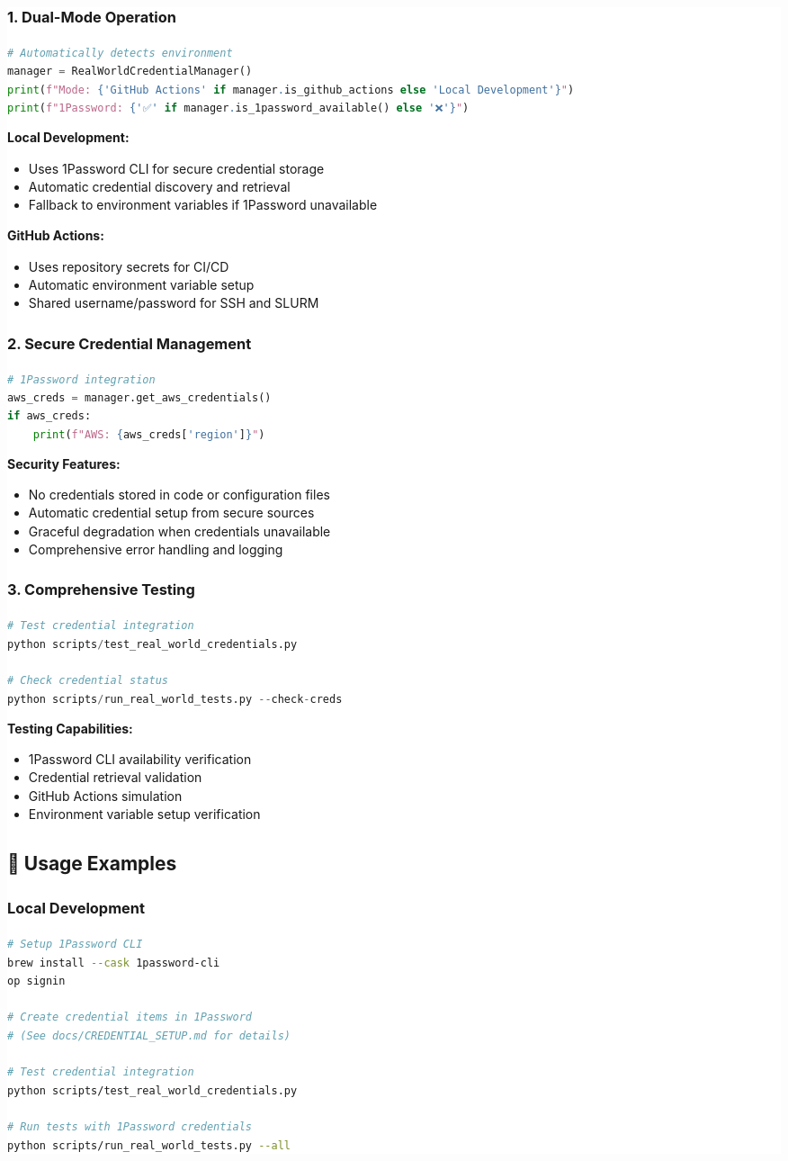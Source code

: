 ### **1. Dual-Mode Operation**
```python
# Automatically detects environment
manager = RealWorldCredentialManager()
print(f"Mode: {'GitHub Actions' if manager.is_github_actions else 'Local Development'}")
print(f"1Password: {'✅' if manager.is_1password_available() else '❌'}")
```

**Local Development:**
- Uses 1Password CLI for secure credential storage
- Automatic credential discovery and retrieval
- Fallback to environment variables if 1Password unavailable

**GitHub Actions:**
- Uses repository secrets for CI/CD
- Automatic environment variable setup
- Shared username/password for SSH and SLURM

### **2. Secure Credential Management**
```python
# 1Password integration
aws_creds = manager.get_aws_credentials()
if aws_creds:
    print(f"AWS: {aws_creds['region']}")
```

**Security Features:**
- No credentials stored in code or configuration files
- Automatic credential setup from secure sources
- Graceful degradation when credentials unavailable
- Comprehensive error handling and logging

### **3. Comprehensive Testing**
```python
# Test credential integration
python scripts/test_real_world_credentials.py

# Check credential status
python scripts/run_real_world_tests.py --check-creds
```

**Testing Capabilities:**
- 1Password CLI availability verification
- Credential retrieval validation
- GitHub Actions simulation
- Environment variable setup verification

## 🚀 **Usage Examples**

### **Local Development**
```bash
# Setup 1Password CLI
brew install --cask 1password-cli
op signin

# Create credential items in 1Password
# (See docs/CREDENTIAL_SETUP.md for details)

# Test credential integration
python scripts/test_real_world_credentials.py

# Run tests with 1Password credentials
python scripts/run_real_world_tests.py --all
```
